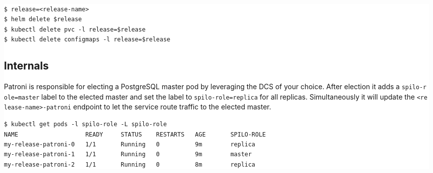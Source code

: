 ```console
$ release=<release-name>
$ helm delete $release
$ kubectl delete pvc -l release=$release
$ kubectl delete configmaps -l release=$release
```

## Internals

Patroni is responsible for electing a PostgreSQL master pod by leveraging the
DCS of your choice. After election it adds a `spilo-role=master` label to the
elected master and set the label to `spilo-role=replica` for all replicas.
Simultaneously it will update the `<release-name>-patroni` endpoint to let the
service route traffic to the elected master.

```console
$ kubectl get pods -l spilo-role -L spilo-role
NAME                   READY     STATUS    RESTARTS   AGE       SPILO-ROLE
my-release-patroni-0   1/1       Running   0          9m        replica
my-release-patroni-1   1/1       Running   0          9m        master
my-release-patroni-2   1/1       Running   0          8m        replica
```
